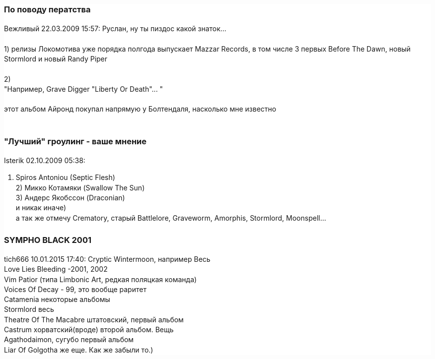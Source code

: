 ### По поводу ператства

Вежливый 22.03.2009 15:57:
Руслан, ну ты пиздос какой знаток...<BR><BR>1) релизы Локомотива уже порядка полгода выпускает Mazzar Records, в том числе 3 первых Before The Dawn, новый Stormlord и новый Randy Piper<BR><BR>2) <BR>"Например, Grave Digger "Liberty Or Death"... "<BR><BR>этот альбом Айронд покупал напрямую у Болтендаля, насколько мне известно<BR><BR>

### "Лучший" гроулинг - ваше мнение

Isterik 02.10.2009 05:38:
1) Spiros Antoniou (Septic Flesh)<BR>2) Микко Котамяки (Swallow The Sun)<BR>3) Андерс Якобссон (Draconian) <BR>и никак иначе) <BR>а так же отмечу Crematory, старый Battlelore, Graveworm, Amorphis, Stormlord, Moonspell...

### SYMPHO BLACK 2001

tich666 10.01.2015 17:40:
Cryptic Wintermoon, например Весь<BR>Love Lies Bleeding -2001, 2002<BR>Vim Patior (типа Limbonic Art, редкая поляцкая команда)<BR>Voices Of Decay - 99, это вообще раритет<BR>Catamenia некоторые альбомы<BR>Stormlord весь<BR>Theatre Of The Macabre штатовский, первый альбом<BR>Castrum хорватский(вроде) второй альбом. Вещь<BR>Agathodaimon, сугубо первый альбом<BR>Liar Of Golgotha же еще. Как же забыли то.)<BR>

